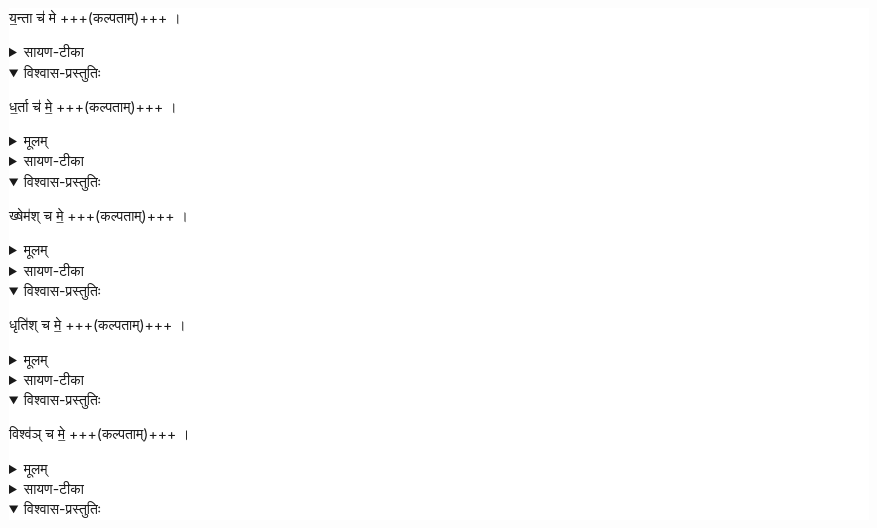 य॒न्ता च॑ मे +++(कल्पताम्)+++ ।  
</details>
<details><summary>सायण-टीका</summary></details>
<details open><summary>विश्वास-प्रस्तुतिः</summary>

ध॒र्ता च॑ मे॒  +++(कल्पताम्)+++ ।  
</details>
<details><summary>मूलम्</summary></details>
<details><summary>सायण-टीका</summary></details>
<details open><summary>विश्वास-प्रस्तुतिः</summary>

ख्षेम॑श् च मे॒  +++(कल्पताम्)+++ ।  
</details>
<details><summary>मूलम्</summary></details>
<details><summary>सायण-टीका</summary></details>
<details open><summary>विश्वास-प्रस्तुतिः</summary>

धृति॑श् च मे॒  +++(कल्पताम्)+++ ।  
</details>
<details><summary>मूलम्</summary></details>
<details><summary>सायण-टीका</summary></details>
<details open><summary>विश्वास-प्रस्तुतिः</summary>

विश्व॑ञ् च मे॒ +++(कल्पताम्)+++ ।   
</details>
<details><summary>मूलम्</summary></details>
<details><summary>सायण-टीका</summary></details>
<details open><summary>विश्वास-प्रस्तुतिः</summary>
